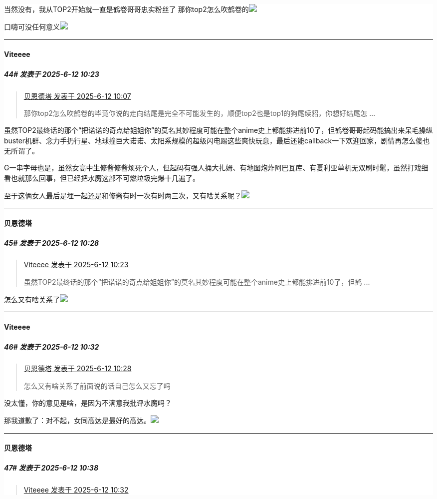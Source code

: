 当然没有，我从TOP2开始就一直是鹤卷哥哥忠实粉丝了</blockquote>
那你top2怎么吹鹤卷的<img src="https://static.stage1st.com/image/smiley/face2017/067.png" referrerpolicy="no-referrer">

口嗨可没任何意义<img src="https://static.stage1st.com/image/smiley/face2017/067.png" referrerpolicy="no-referrer">


*****

####  Viteeee  
##### 44#       发表于 2025-6-12 10:23

<blockquote><a href="httphttps://stage1st.com/2b/forum.php?mod=redirect&amp;goto=findpost&amp;pid=67923820&amp;ptid=2253520" target="_blank">贝恩德塔 发表于 2025-6-12 10:07</a>

那你top2怎么吹鹤卷的毕竟你说的走向结尾是完全不可能发生的，顺便top2也是top1的狗尾续貂，你想好结尾怎 ...</blockquote>
虽然TOP2最终话的那个“把诺诺的奇点给姐姐你”的莫名其妙程度可能在整个anime史上都能排进前10了，但鹤卷哥哥起码能搞出来呆毛操纵buster机群、念力手扔行星、地球撞巨大诺诺、太阳系规模的超级闪电踢这些爽快玩意，最后还能callback一下欢迎回家，剧情再怎么傻也无所谓了。

G一串字母也是，虽然女高中生修酱修酱烦死个人，但起码有强人捅大扎姆、有地图炮炸阿巴瓦库、有夏利亚单机无双刷时髦，虽然打戏细看也就那么回事，但已经把水魔这部不可燃垃圾完爆十几遍了。

至于这俩女人最后是埋一起还是和修酱有时一次有时两三次，又有啥关系呢？<img src="https://static.stage1st.com/image/smiley/face2017/066.png" referrerpolicy="no-referrer">


*****

####  贝恩德塔  
##### 45#       发表于 2025-6-12 10:28

<blockquote><a href="httphttps://stage1st.com/2b/forum.php?mod=redirect&amp;goto=findpost&amp;pid=67923940&amp;ptid=2253520" target="_blank">Viteeee 发表于 2025-6-12 10:23</a>

虽然TOP2最终话的那个“把诺诺的奇点给姐姐你”的莫名其妙程度可能在整个anime史上都能排进前10了，但鹤 ...</blockquote>
怎么又有啥关系了<img src="https://static.stage1st.com/image/smiley/face2017/067.png" referrerpolicy="no-referrer">


*****

####  Viteeee  
##### 46#       发表于 2025-6-12 10:32

<blockquote><a href="httphttps://stage1st.com/2b/forum.php?mod=redirect&amp;goto=findpost&amp;pid=67923969&amp;ptid=2253520" target="_blank">贝恩德塔 发表于 2025-6-12 10:28</a>

怎么又有啥关系了前面说的话自己怎么又忘了吗</blockquote>
没太懂，你的意见是啥，是因为不满意我批评水魔吗？

那我道歉了：对不起，女同高达是最好的高达。<img src="https://static.stage1st.com/image/smiley/face2017/034.png" referrerpolicy="no-referrer">


*****

####  贝恩德塔  
##### 47#       发表于 2025-6-12 10:38

<blockquote><a href="httphttps://stage1st.com/2b/forum.php?mod=redirect&amp;goto=findpost&amp;pid=67923994&amp;ptid=2253520" target="_blank">Viteeee 发表于 2025-6-12 10:32</a>
